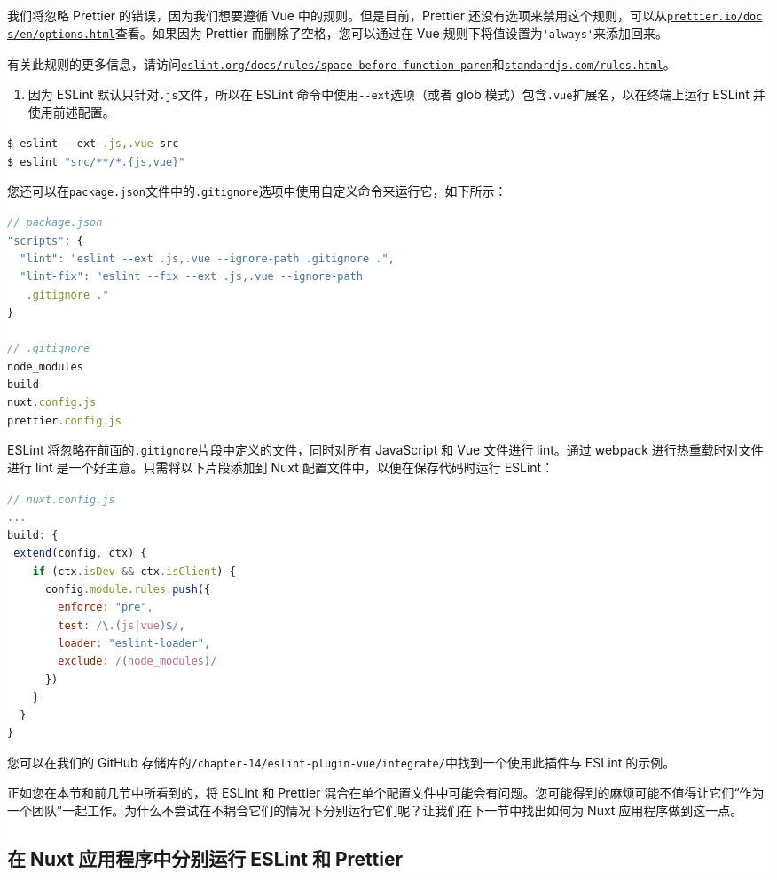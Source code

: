我们将忽略 Prettier 的错误，因为我们想要遵循 Vue 中的规则。但是目前，Prettier 还没有选项来禁用这个规则，可以从[`prettier.io/docs/en/options.html`](https://prettier.io/docs/en/options.html)查看。如果因为 Prettier 而删除了空格，您可以通过在 Vue 规则下将值设置为`'always'`来添加回来。

有关此规则的更多信息，请访问[`eslint.org/docs/rules/space-before-function-paren`](https://eslint.org/docs/rules/space-before-function-paren)和[`standardjs.com/rules.html`](https://standardjs.com/rules.html)。

1.  因为 ESLint 默认只针对`.js`文件，所以在 ESLint 命令中使用`--ext`选项（或者 glob 模式）包含`.vue`扩展名，以在终端上运行 ESLint 并使用前述配置。

```js
$ eslint --ext .js,.vue src
$ eslint "src/**/*.{js,vue}"
```

您还可以在`package.json`文件中的`.gitignore`选项中使用自定义命令来运行它，如下所示：

```js
// package.json
"scripts": {
  "lint": "eslint --ext .js,.vue --ignore-path .gitignore .",
  "lint-fix": "eslint --fix --ext .js,.vue --ignore-path 
   .gitignore ."
}

// .gitignore
node_modules
build
nuxt.config.js
prettier.config.js
```

ESLint 将忽略在前面的`.gitignore`片段中定义的文件，同时对所有 JavaScript 和 Vue 文件进行 lint。通过 webpack 进行热重载时对文件进行 lint 是一个好主意。只需将以下片段添加到 Nuxt 配置文件中，以便在保存代码时运行 ESLint：

```js
// nuxt.config.js
...
build: {
 extend(config, ctx) {
    if (ctx.isDev && ctx.isClient) {
      config.module.rules.push({
        enforce: "pre",
        test: /\.(js|vue)$/,
        loader: "eslint-loader",
        exclude: /(node_modules)/
      })
    }
  }
}
```

您可以在我们的 GitHub 存储库的`/chapter-14/eslint-plugin-vue/integrate/`中找到一个使用此插件与 ESLint 的示例。

正如您在本节和前几节中所看到的，将 ESLint 和 Prettier 混合在单个配置文件中可能会有问题。您可能得到的麻烦可能不值得让它们“作为一个团队”一起工作。为什么不尝试在不耦合它们的情况下分别运行它们呢？让我们在下一节中找出如何为 Nuxt 应用程序做到这一点。

## 在 Nuxt 应用程序中分别运行 ESLint 和 Prettier
